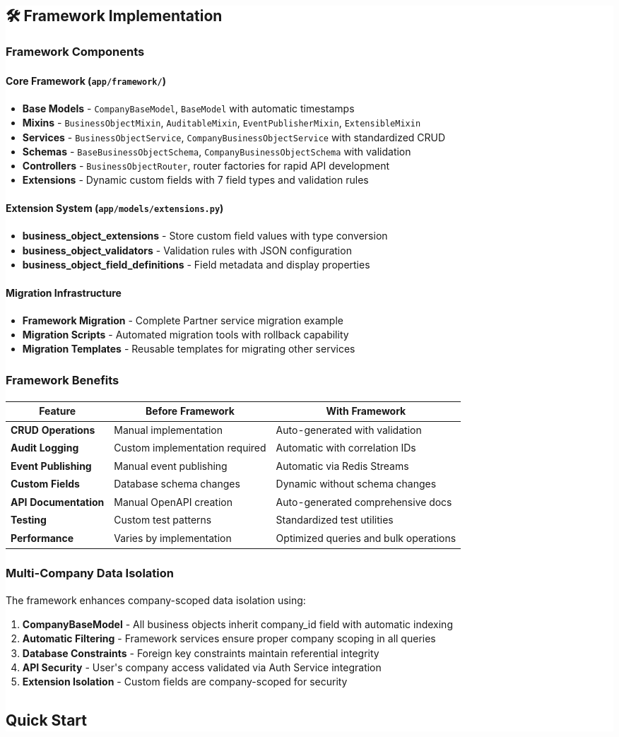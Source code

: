 ## 🛠️ Framework Implementation

### Framework Components

#### Core Framework (`app/framework/`)

- **Base Models** - `CompanyBaseModel`, `BaseModel` with automatic timestamps
- **Mixins** - `BusinessObjectMixin`, `AuditableMixin`, `EventPublisherMixin`, `ExtensibleMixin`
- **Services** - `BusinessObjectService`, `CompanyBusinessObjectService` with standardized CRUD
- **Schemas** - `BaseBusinessObjectSchema`, `CompanyBusinessObjectSchema` with validation
- **Controllers** - `BusinessObjectRouter`, router factories for rapid API development
- **Extensions** - Dynamic custom fields with 7 field types and validation rules

#### Extension System (`app/models/extensions.py`)

- **business_object_extensions** - Store custom field values with type conversion
- **business_object_validators** - Validation rules with JSON configuration
- **business_object_field_definitions** - Field metadata and display properties

#### Migration Infrastructure

- **Framework Migration** - Complete Partner service migration example
- **Migration Scripts** - Automated migration tools with rollback capability
- **Migration Templates** - Reusable templates for migrating other services

### Framework Benefits

| Feature | Before Framework | With Framework |
|---------|------------------|----------------|
| **CRUD Operations** | Manual implementation | Auto-generated with validation |
| **Audit Logging** | Custom implementation required | Automatic with correlation IDs |
| **Event Publishing** | Manual event publishing | Automatic via Redis Streams |
| **Custom Fields** | Database schema changes | Dynamic without schema changes |
| **API Documentation** | Manual OpenAPI creation | Auto-generated comprehensive docs |
| **Testing** | Custom test patterns | Standardized test utilities |
| **Performance** | Varies by implementation | Optimized queries and bulk operations |

### Multi-Company Data Isolation

The framework enhances company-scoped data isolation using:

1. **CompanyBaseModel** - All business objects inherit company_id field with automatic indexing
2. **Automatic Filtering** - Framework services ensure proper company scoping in all queries
3. **Database Constraints** - Foreign key constraints maintain referential integrity
4. **API Security** - User's company access validated via Auth Service integration
5. **Extension Isolation** - Custom fields are company-scoped for security

## Quick Start
